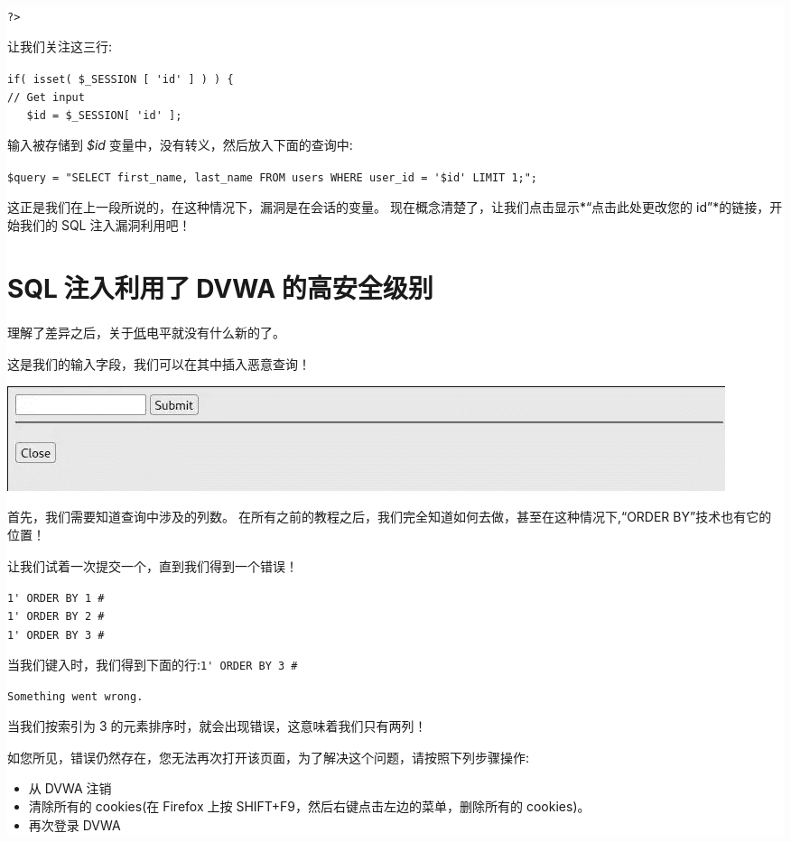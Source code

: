 ```
?>
```

让我们关注这三行:

```
if( isset( $_SESSION [ 'id' ] ) ) { 
// Get input 
   $id = $_SESSION[ 'id' ];
```

输入被存储到 *$id* 变量中，没有转义，然后放入下面的查询中:

```
$query = "SELECT first_name, last_name FROM users WHERE user_id = '$id' LIMIT 1;";
```

这正是我们在上一段所说的，在这种情况下，漏洞是在会话的变量。
现在概念清楚了，让我们点击显示*“点击此处更改您的 id”*的链接，开始我们的 SQL 注入漏洞利用吧！

# SQL 注入利用了 DVWA 的高安全级别

理解了差异之后，关于[低](https://medium.com/bugbountywriteup/how-to-hack-with-sql-injection-attacks-dvwa-low-security-stackzero-9286d7d0dfd1)电平就没有什么新的了。

这是我们的输入字段，我们可以在其中插入恶意查询！

![](img/e489eacf66a514e62275c5441428337d.png)

首先，我们需要知道查询中涉及的列数。
在所有之前的教程之后，我们完全知道如何去做，甚至在这种情况下,“ORDER BY”技术也有它的位置！

让我们试着一次提交一个，直到我们得到一个错误！

```
1' ORDER BY 1 # 
1' ORDER BY 2 # 
1' ORDER BY 3 #
```

当我们键入时，我们得到下面的行:`1' ORDER BY 3 #`

```
Something went wrong.
```

当我们按索引为 3 的元素排序时，就会出现错误，这意味着我们只有两列！

如您所见，错误仍然存在，您无法再次打开该页面，为了解决这个问题，请按照下列步骤操作:

*   从 DVWA 注销
*   清除所有的 cookies(在 Firefox 上按 SHIFT+F9，然后右键点击左边的菜单，删除所有的 cookies)。
*   再次登录 DVWA
